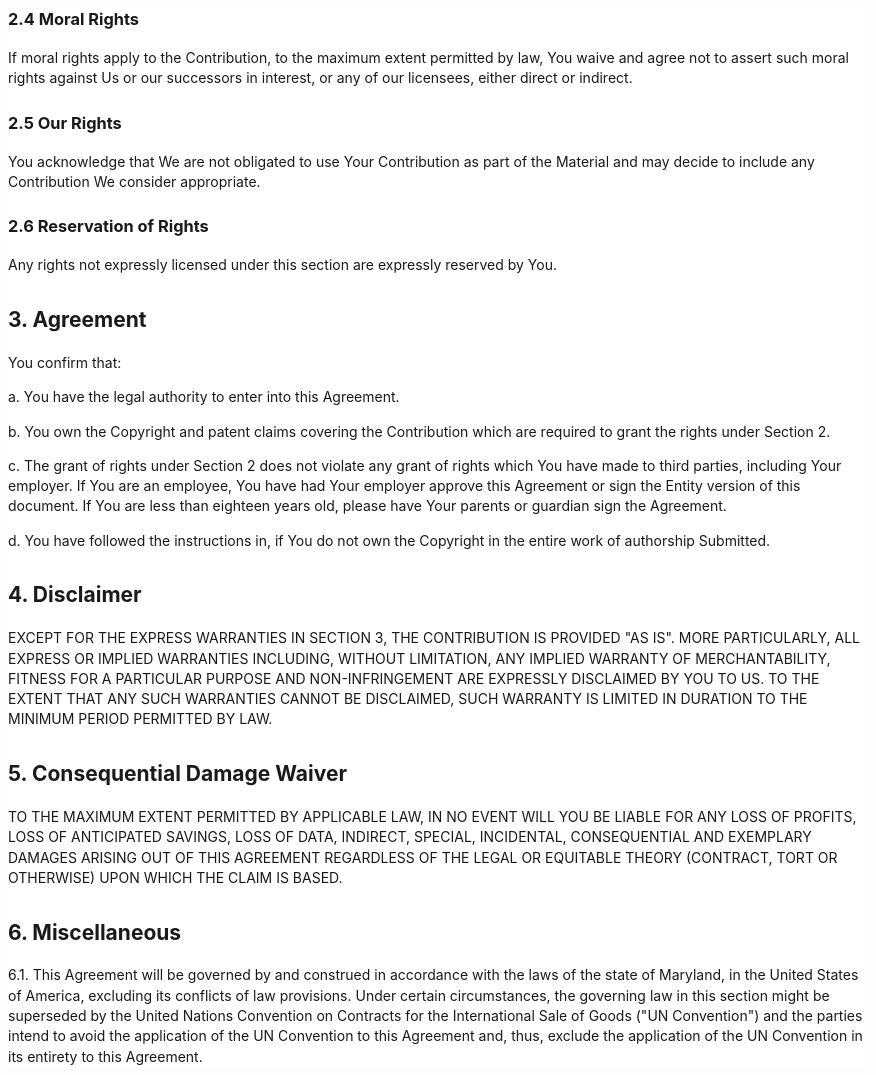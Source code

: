 ### 2.4 Moral Rights

If moral rights apply to the Contribution, to the maximum extent permitted by law, You waive and agree not to assert such moral rights against Us or our successors in interest, or any of our licensees, either direct or indirect.

### 2.5 Our Rights

You acknowledge that We are not obligated to use Your Contribution as part of the Material and may decide to include any Contribution We consider appropriate.

### 2.6 Reservation of Rights

Any rights not expressly licensed under this section are expressly reserved by You.

## 3. Agreement

You confirm that:

a. You have the legal authority to enter into this Agreement.

b. You own the Copyright and patent claims covering the Contribution which are required to grant the rights under Section 2.

c. The grant of rights under Section 2 does not violate any grant of rights which You have made to third parties, including Your employer. If You are an employee, You have had Your employer approve this Agreement or sign the Entity version of this document. If You are less than eighteen years old, please have Your parents or guardian sign the Agreement.

d. You have followed the instructions in, if You do not own the Copyright in the entire work of authorship Submitted.

## 4. Disclaimer

EXCEPT FOR THE EXPRESS WARRANTIES IN SECTION 3, THE CONTRIBUTION IS PROVIDED "AS IS". MORE PARTICULARLY, ALL EXPRESS OR IMPLIED WARRANTIES INCLUDING, WITHOUT LIMITATION, ANY IMPLIED WARRANTY OF MERCHANTABILITY, FITNESS FOR A PARTICULAR PURPOSE AND NON-INFRINGEMENT ARE EXPRESSLY DISCLAIMED BY YOU TO US. TO THE EXTENT THAT ANY SUCH WARRANTIES CANNOT BE DISCLAIMED, SUCH WARRANTY IS LIMITED IN DURATION TO THE MINIMUM PERIOD PERMITTED BY LAW.

## 5. Consequential Damage Waiver

TO THE MAXIMUM EXTENT PERMITTED BY APPLICABLE LAW, IN NO EVENT WILL YOU BE LIABLE FOR ANY LOSS OF PROFITS, LOSS OF ANTICIPATED SAVINGS, LOSS OF DATA, INDIRECT, SPECIAL, INCIDENTAL, CONSEQUENTIAL AND EXEMPLARY DAMAGES ARISING OUT OF THIS AGREEMENT REGARDLESS OF THE LEGAL OR EQUITABLE THEORY (CONTRACT, TORT OR OTHERWISE) UPON WHICH THE CLAIM IS BASED.

## 6. Miscellaneous

6.1. This Agreement will be governed by and construed in accordance with the laws of the state of Maryland, in the United States of America, excluding its conflicts of law provisions. Under certain circumstances, the governing law in this section might be superseded by the United Nations Convention on Contracts for the International Sale of Goods ("UN Convention") and the parties intend to avoid the application of the UN Convention to this Agreement and, thus, exclude the application of the UN Convention in its entirety to this Agreement.
